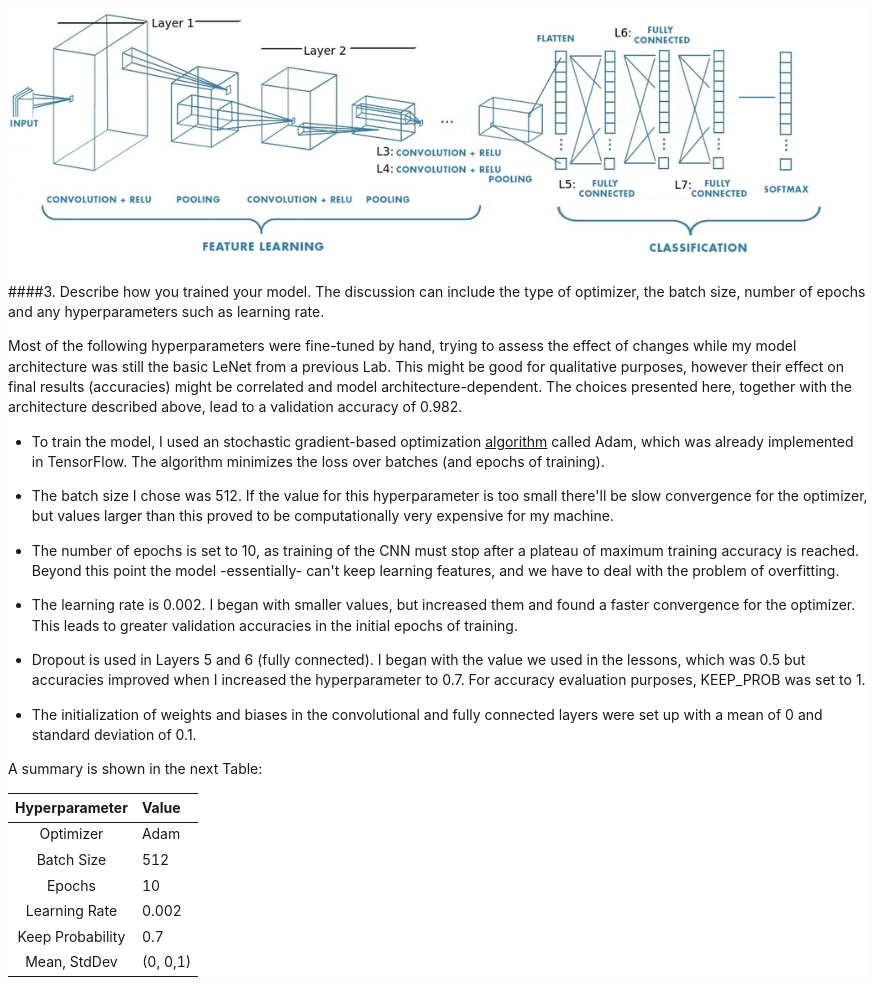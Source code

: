 <img src="./my_images/cnn_scheme.jpg" width="1500"> 

####3. Describe how you trained your model. The discussion can include the type of optimizer, the batch size, number of epochs and any hyperparameters such as learning rate.

Most of the following hyperparameters were fine-tuned by hand, trying to assess the effect of changes while my model architecture was still the basic LeNet from a previous Lab. This might be good for qualitative purposes, however their effect on final results (accuracies) might be correlated and model architecture-dependent. The choices presented here, together with the architecture described above, lead to a validation accuracy of 0.982.

* To train the model, I used an stochastic gradient-based optimization [algorithm](https://arxiv.org/abs/1412.6980) called Adam, which was already implemented in TensorFlow. The algorithm minimizes the loss over batches (and epochs of training). 

* The batch size I chose was 512. If the value for this hyperparameter is too small there'll be slow convergence for the optimizer, but values larger than this proved to be computationally very expensive for my machine.

* The number of epochs is set to 10, as training of the CNN must stop after a plateau of maximum training accuracy is reached. Beyond this point the model -essentially- can't keep learning features, and we have to deal with the problem of overfitting. 

* The learning rate is 0.002. I began with smaller values, but increased them and found a faster convergence for the optimizer. This leads to greater validation accuracies in the initial epochs of training.

* Dropout is used in Layers 5 and 6 (fully connected). I began with the value we used in the lessons, which was 0.5 but accuracies improved when I increased the hyperparameter to 0.7. For accuracy evaluation purposes, KEEP_PROB was set to 1.

* The initialization of weights and biases in the convolutional and fully connected layers were set up with a mean of 0 and standard deviation of 0.1.

A summary is shown in the next Table:

| Hyperparameter        		|     Value				|
|:--------------------:|:-----------------------------------------|
| Optimizer |  Adam  |
| Batch Size  | 512   |
|  Epochs     | 10    |
| Learning Rate | 0.002 |
| Keep Probability | 0.7 |
| Mean, StdDev | (0, 0,1) |

